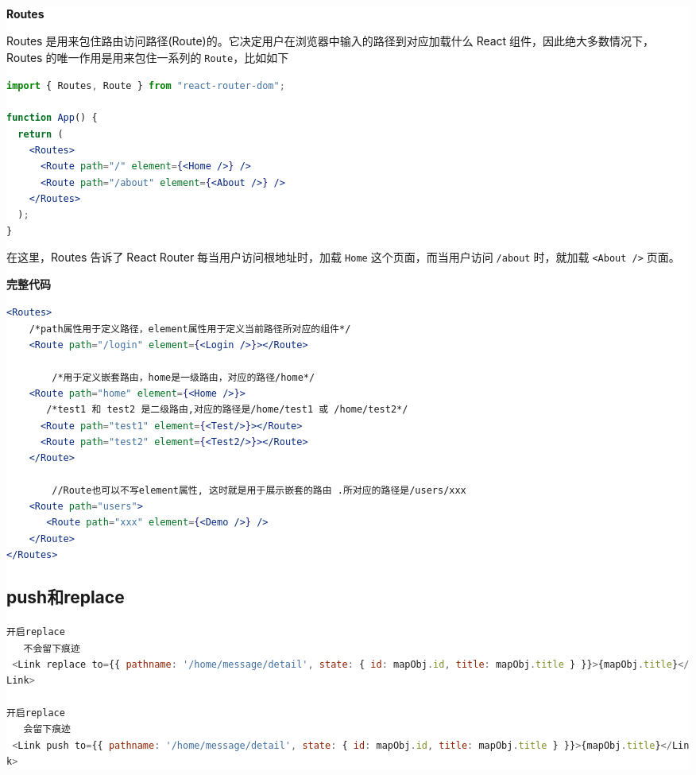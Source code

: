 ```js

```

**Routes**

Routes 是用来包住路由访问路径(Route)的。它决定用户在浏览器中输入的路径到对应加载什么 React 组件，因此绝大多数情况下，Routes 的唯一作用是用来包住一系列的 `Route`，比如如下

```jsx
import { Routes, Route } from "react-router-dom";

function App() {
  return (
    <Routes>
      <Route path="/" element={<Home />} />
      <Route path="/about" element={<About />} />
    </Routes>
  );
}
```

在这里，Routes 告诉了 React Router 每当用户访问根地址时，加载 `Home` 这个页面，而当用户访问 `/about` 时，就加载 `<About />` 页面。

**完整代码**

```jsx
<Routes>
    /*path属性用于定义路径，element属性用于定义当前路径所对应的组件*/
    <Route path="/login" element={<Login />}></Route>

		/*用于定义嵌套路由，home是一级路由，对应的路径/home*/
    <Route path="home" element={<Home />}>
       /*test1 和 test2 是二级路由,对应的路径是/home/test1 或 /home/test2*/
      <Route path="test1" element={<Test/>}></Route>
      <Route path="test2" element={<Test2/>}></Route>
	</Route>
	
		//Route也可以不写element属性, 这时就是用于展示嵌套的路由 .所对应的路径是/users/xxx
    <Route path="users">
       <Route path="xxx" element={<Demo />} />
    </Route>
</Routes>
```

## push和replace

```js
开启replace  
   不会留下痕迹
 <Link replace to={{ pathname: '/home/message/detail', state: { id: mapObj.id, title: mapObj.title } }}>{mapObj.title}</Link>

开启replace  
   会留下痕迹
 <Link push to={{ pathname: '/home/message/detail', state: { id: mapObj.id, title: mapObj.title } }}>{mapObj.title}</Link>

```
